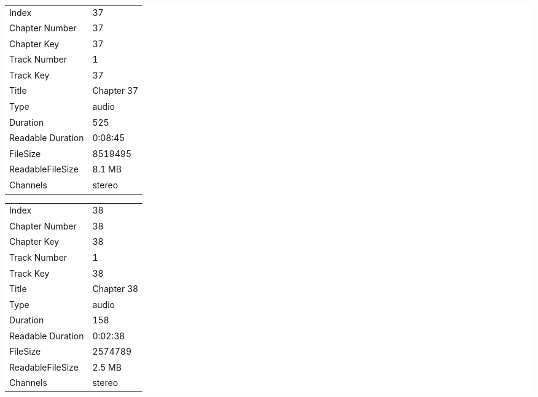 |  |  |
| - | - |
| Index | 37 |
| Chapter Number | 37 |
| Chapter Key | 37 |
| Track Number | 1 |
| Track Key | 37 |
| Title | Chapter 37 |
| Type | audio |
| Duration | 525 |
| Readable Duration | 0:08:45 |
| FileSize | 8519495 |
| ReadableFileSize | 8.1 MB |
| Channels | stereo |

|  |  |
| - | - |
| Index | 38 |
| Chapter Number | 38 |
| Chapter Key | 38 |
| Track Number | 1 |
| Track Key | 38 |
| Title | Chapter 38 |
| Type | audio |
| Duration | 158 |
| Readable Duration | 0:02:38 |
| FileSize | 2574789 |
| ReadableFileSize | 2.5 MB |
| Channels | stereo |

